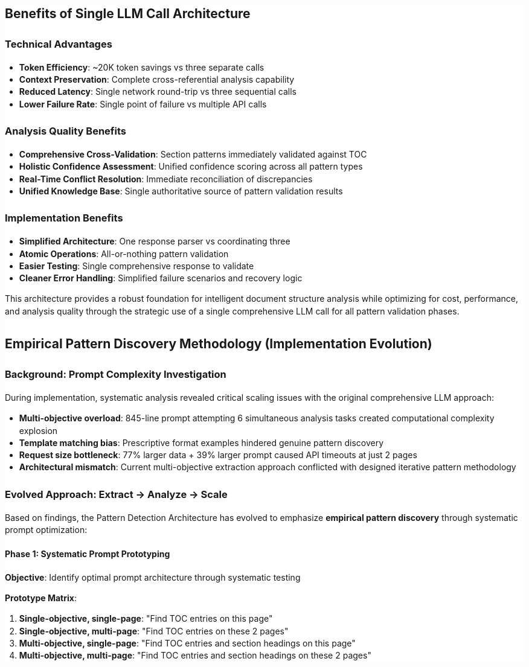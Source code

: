 ## Benefits of Single LLM Call Architecture

### **Technical Advantages**
- **Token Efficiency**: ~20K token savings vs three separate calls
- **Context Preservation**: Complete cross-referential analysis capability
- **Reduced Latency**: Single network round-trip vs three sequential calls
- **Lower Failure Rate**: Single point of failure vs multiple API calls

### **Analysis Quality Benefits**
- **Comprehensive Cross-Validation**: Section patterns immediately validated against TOC
- **Holistic Confidence Assessment**: Unified confidence scoring across all pattern types  
- **Real-Time Conflict Resolution**: Immediate reconciliation of discrepancies
- **Unified Knowledge Base**: Single authoritative source of pattern validation results

### **Implementation Benefits**
- **Simplified Architecture**: One response parser vs coordinating three
- **Atomic Operations**: All-or-nothing pattern validation
- **Easier Testing**: Single comprehensive response to validate
- **Cleaner Error Handling**: Simplified failure scenarios and recovery logic

This architecture provides a robust foundation for intelligent document structure analysis while optimizing for cost, performance, and analysis quality through the strategic use of a single comprehensive LLM call for all pattern validation phases.

## Empirical Pattern Discovery Methodology (Implementation Evolution)

### **Background: Prompt Complexity Investigation**

During implementation, systematic analysis revealed critical scaling issues with the original comprehensive LLM approach:

- **Multi-objective overload**: 845-line prompt attempting 6 simultaneous analysis tasks created computational complexity explosion
- **Template matching bias**: Prescriptive format examples hindered genuine pattern discovery
- **Request size bottleneck**: 77% larger data + 39% larger prompt caused API timeouts at just 2 pages
- **Architectural mismatch**: Current multi-objective extraction approach conflicted with designed iterative pattern methodology

### **Evolved Approach: Extract → Analyze → Scale**

Based on findings, the Pattern Detection Architecture has evolved to emphasize **empirical pattern discovery** through systematic prompt optimization:

#### **Phase 1: Systematic Prompt Prototyping**
**Objective**: Identify optimal prompt architecture through systematic testing

**Prototype Matrix**:
1. **Single-objective, single-page**: "Find TOC entries on this page"
2. **Single-objective, multi-page**: "Find TOC entries on these 2 pages"
3. **Multi-objective, single-page**: "Find TOC entries and section headings on this page"
4. **Multi-objective, multi-page**: "Find TOC entries and section headings on these 2 pages"
